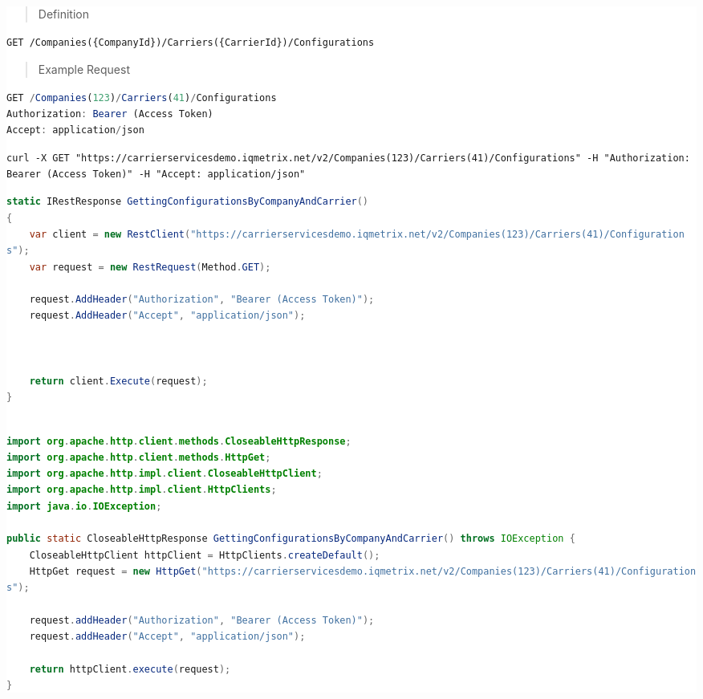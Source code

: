 
> Definition

```
GET /Companies({CompanyId})/Carriers({CarrierId})/Configurations
```

> Example Request

```javascript
GET /Companies(123)/Carriers(41)/Configurations
Authorization: Bearer (Access Token)
Accept: application/json
```


```shell
curl -X GET "https://carrierservicesdemo.iqmetrix.net/v2/Companies(123)/Carriers(41)/Configurations" -H "Authorization: Bearer (Access Token)" -H "Accept: application/json"
```

```csharp
static IRestResponse GettingConfigurationsByCompanyAndCarrier()
{
    var client = new RestClient("https://carrierservicesdemo.iqmetrix.net/v2/Companies(123)/Carriers(41)/Configurations");
    var request = new RestRequest(Method.GET);
     
    request.AddHeader("Authorization", "Bearer (Access Token)"); 
    request.AddHeader("Accept", "application/json"); 

    

    return client.Execute(request);
}
```


```java

import org.apache.http.client.methods.CloseableHttpResponse;
import org.apache.http.client.methods.HttpGet;
import org.apache.http.impl.client.CloseableHttpClient;
import org.apache.http.impl.client.HttpClients;
import java.io.IOException;

public static CloseableHttpResponse GettingConfigurationsByCompanyAndCarrier() throws IOException {
    CloseableHttpClient httpClient = HttpClients.createDefault();
    HttpGet request = new HttpGet("https://carrierservicesdemo.iqmetrix.net/v2/Companies(123)/Carriers(41)/Configurations");
     
    request.addHeader("Authorization", "Bearer (Access Token)"); 
    request.addHeader("Accept", "application/json"); 
    
    return httpClient.execute(request);
}
```
